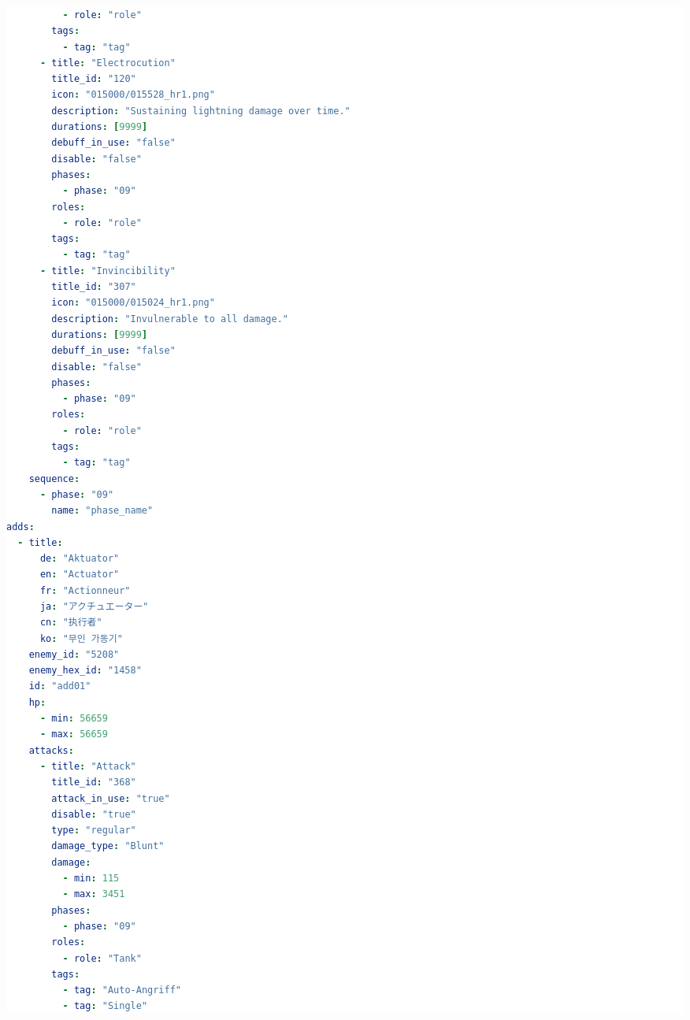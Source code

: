 ```yaml
          - role: "role"
        tags:
          - tag: "tag"
      - title: "Electrocution"
        title_id: "120"
        icon: "015000/015528_hr1.png"
        description: "Sustaining lightning damage over time."
        durations: [9999]
        debuff_in_use: "false"
        disable: "false"
        phases:
          - phase: "09"
        roles:
          - role: "role"
        tags:
          - tag: "tag"
      - title: "Invincibility"
        title_id: "307"
        icon: "015000/015024_hr1.png"
        description: "Invulnerable to all damage."
        durations: [9999]
        debuff_in_use: "false"
        disable: "false"
        phases:
          - phase: "09"
        roles:
          - role: "role"
        tags:
          - tag: "tag"
    sequence:
      - phase: "09"
        name: "phase_name"
adds:
  - title:
      de: "Aktuator"
      en: "Actuator"
      fr: "Actionneur"
      ja: "アクチュエーター"
      cn: "执行者"
      ko: "무인 가동기"
    enemy_id: "5208"
    enemy_hex_id: "1458"
    id: "add01"
    hp:
      - min: 56659
      - max: 56659
    attacks:
      - title: "Attack"
        title_id: "368"
        attack_in_use: "true"
        disable: "true"
        type: "regular"
        damage_type: "Blunt"
        damage:
          - min: 115
          - max: 3451
        phases:
          - phase: "09"
        roles:
          - role: "Tank"
        tags:
          - tag: "Auto-Angriff"
          - tag: "Single"
```